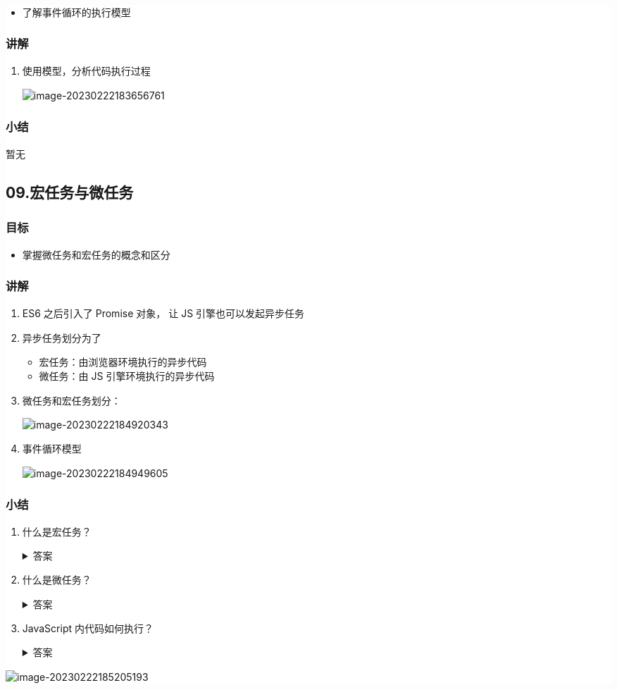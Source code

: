 * 了解事件循环的执行模型



### 讲解

1. 使用模型，分析代码执行过程

   ![image-20230222183656761](https://yjy-teach-oss.oss-cn-beijing.aliyuncs.com/hm8.1ajax/image-20230222183656761.png)



### 小结

暂无



## 09.宏任务与微任务

### 目标

* 掌握微任务和宏任务的概念和区分



### 讲解

1. ES6 之后引入了 Promise 对象， 让 JS 引擎也可以发起异步任务

2. 异步任务划分为了

   * 宏任务：由浏览器环境执行的异步代码
   * 微任务：由 JS 引擎环境执行的异步代码

3. 微任务和宏任务划分：

   ![image-20230222184920343](https://yjy-teach-oss.oss-cn-beijing.aliyuncs.com/hm8.1ajax/image-20230222184920343.png)

4. 事件循环模型

   ![image-20230222184949605](https://yjy-teach-oss.oss-cn-beijing.aliyuncs.com/hm8.1ajax/image-20230222184949605.png)



### 小结

1. 什么是宏任务？

   <details><summary>答案</summary></details>

2. 什么是微任务？

   <details><summary>答案</summary></details>

3. JavaScript 内代码如何执行？

   <details><summary>答案</summary></details>

![image-20230222185205193](https://yjy-teach-oss.oss-cn-beijing.aliyuncs.com/hm8.1ajax/image-20230222185205193.png)
